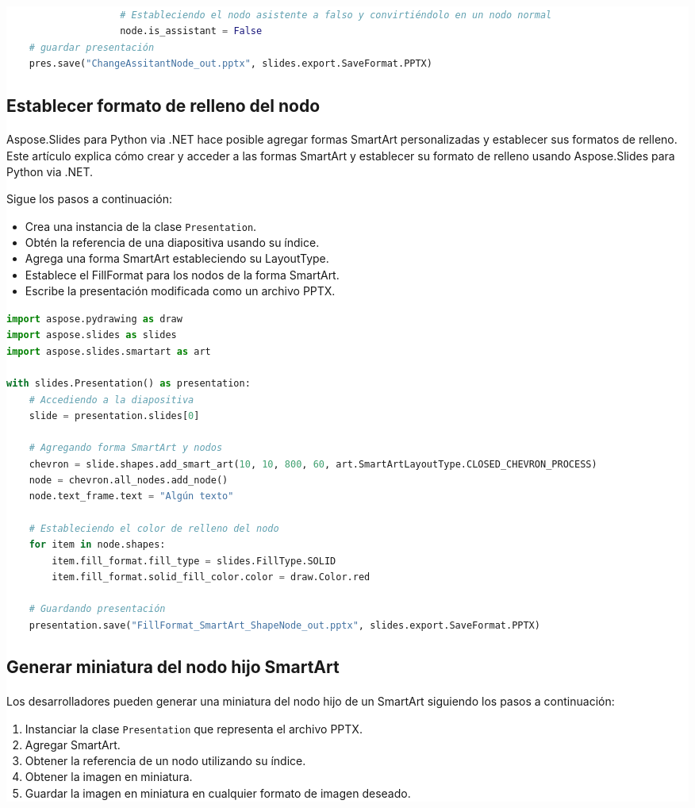 ```py
                    # Estableciendo el nodo asistente a falso y convirtiéndolo en un nodo normal
                    node.is_assistant = False
    # guardar presentación
    pres.save("ChangeAssitantNode_out.pptx", slides.export.SaveFormat.PPTX)
```



## **Establecer formato de relleno del nodo**
Aspose.Slides para Python via .NET hace posible agregar formas SmartArt personalizadas y establecer sus formatos de relleno. Este artículo explica cómo crear y acceder a las formas SmartArt y establecer su formato de relleno usando Aspose.Slides para Python via .NET.

Sigue los pasos a continuación:

- Crea una instancia de la clase `Presentation`.
- Obtén la referencia de una diapositiva usando su índice.
- Agrega una forma SmartArt estableciendo su LayoutType.
- Establece el FillFormat para los nodos de la forma SmartArt.
- Escribe la presentación modificada como un archivo PPTX.

```py
import aspose.pydrawing as draw
import aspose.slides as slides
import aspose.slides.smartart as art

with slides.Presentation() as presentation: 
    # Accediendo a la diapositiva
    slide = presentation.slides[0]

    # Agregando forma SmartArt y nodos
    chevron = slide.shapes.add_smart_art(10, 10, 800, 60, art.SmartArtLayoutType.CLOSED_CHEVRON_PROCESS)
    node = chevron.all_nodes.add_node()
    node.text_frame.text = "Algún texto"

    # Estableciendo el color de relleno del nodo
    for item in node.shapes:
        item.fill_format.fill_type = slides.FillType.SOLID
        item.fill_format.solid_fill_color.color = draw.Color.red

    # Guardando presentación
    presentation.save("FillFormat_SmartArt_ShapeNode_out.pptx", slides.export.SaveFormat.PPTX)
```



## **Generar miniatura del nodo hijo SmartArt**
Los desarrolladores pueden generar una miniatura del nodo hijo de un SmartArt siguiendo los pasos a continuación:

1. Instanciar la clase `Presentation` que representa el archivo PPTX.
1. Agregar SmartArt.
1. Obtener la referencia de un nodo utilizando su índice.
1. Obtener la imagen en miniatura.
1. Guardar la imagen en miniatura en cualquier formato de imagen deseado.
